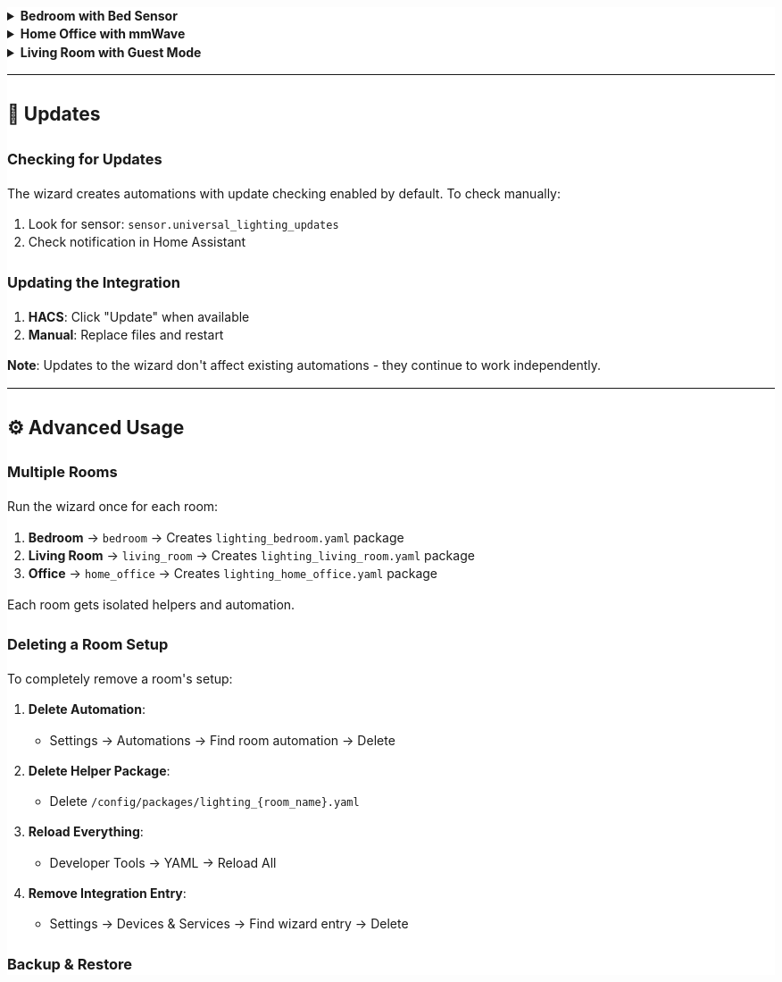 <details><summary><b>Bedroom with Bed Sensor</b></summary></details>

<details><summary><b>Home Office with mmWave</b></summary></details>

<details><summary><b>Living Room with Guest Mode</b></summary></details>

---

## 🔄 Updates

### Checking for Updates

The wizard creates automations with update checking enabled by default. To check manually:
1. Look for sensor: `sensor.universal_lighting_updates`
2. Check notification in Home Assistant

### Updating the Integration

1. **HACS**: Click "Update" when available
2. **Manual**: Replace files and restart

**Note**: Updates to the wizard don't affect existing automations - they continue to work independently.

---

## ⚙️ Advanced Usage

### Multiple Rooms

Run the wizard once for each room:
1. **Bedroom** → `bedroom` → Creates `lighting_bedroom.yaml` package
2. **Living Room** → `living_room` → Creates `lighting_living_room.yaml` package
3. **Office** → `home_office` → Creates `lighting_home_office.yaml` package

Each room gets isolated helpers and automation.

### Deleting a Room Setup

To completely remove a room's setup:

1. **Delete Automation**:
   - Settings → Automations → Find room automation → Delete

2. **Delete Helper Package**:
   - Delete `/config/packages/lighting_{room_name}.yaml`

3. **Reload Everything**:
   - Developer Tools → YAML → Reload All

4. **Remove Integration Entry**:
   - Settings → Devices & Services → Find wizard entry → Delete

### Backup & Restore
